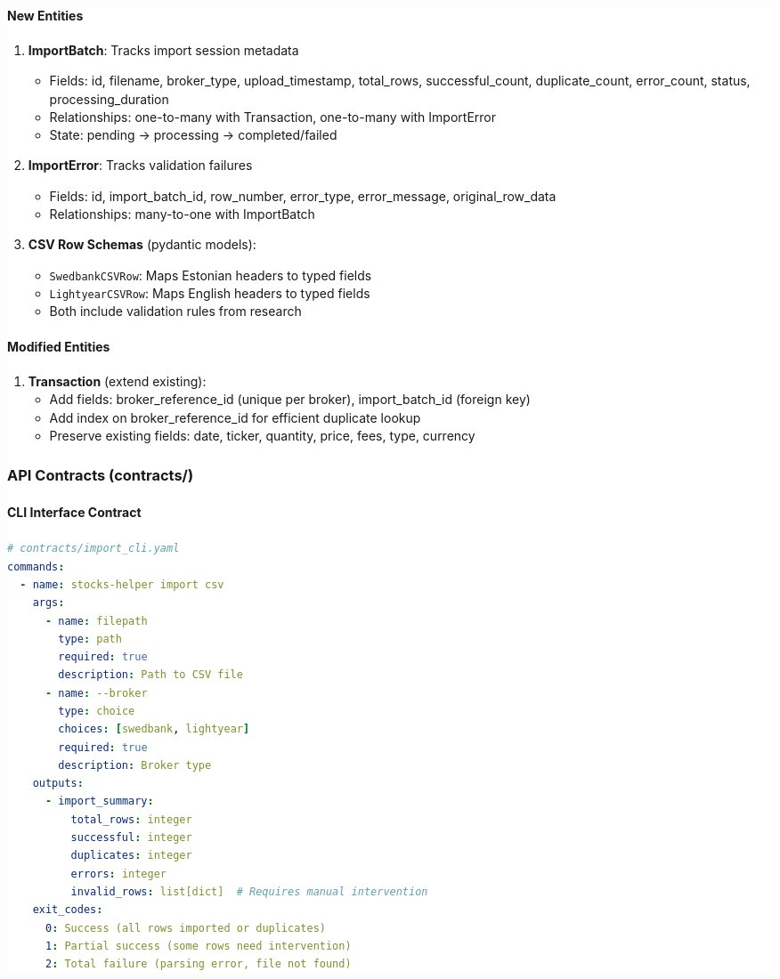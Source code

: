#### New Entities
1. **ImportBatch**: Tracks import session metadata
   - Fields: id, filename, broker_type, upload_timestamp, total_rows, successful_count, duplicate_count, error_count, status, processing_duration
   - Relationships: one-to-many with Transaction, one-to-many with ImportError
   - State: pending → processing → completed/failed

2. **ImportError**: Tracks validation failures
   - Fields: id, import_batch_id, row_number, error_type, error_message, original_row_data
   - Relationships: many-to-one with ImportBatch

3. **CSV Row Schemas** (pydantic models):
   - `SwedbankCSVRow`: Maps Estonian headers to typed fields
   - `LightyearCSVRow`: Maps English headers to typed fields
   - Both include validation rules from research

#### Modified Entities
1. **Transaction** (extend existing):
   - Add fields: broker_reference_id (unique per broker), import_batch_id (foreign key)
   - Add index on broker_reference_id for efficient duplicate lookup
   - Preserve existing fields: date, ticker, quantity, price, fees, type, currency

### API Contracts (contracts/)

#### CLI Interface Contract
```yaml
# contracts/import_cli.yaml
commands:
  - name: stocks-helper import csv
    args:
      - name: filepath
        type: path
        required: true
        description: Path to CSV file
      - name: --broker
        type: choice
        choices: [swedbank, lightyear]
        required: true
        description: Broker type
    outputs:
      - import_summary:
          total_rows: integer
          successful: integer
          duplicates: integer
          errors: integer
          invalid_rows: list[dict]  # Requires manual intervention
    exit_codes:
      0: Success (all rows imported or duplicates)
      1: Partial success (some rows need intervention)
      2: Total failure (parsing error, file not found)
```
